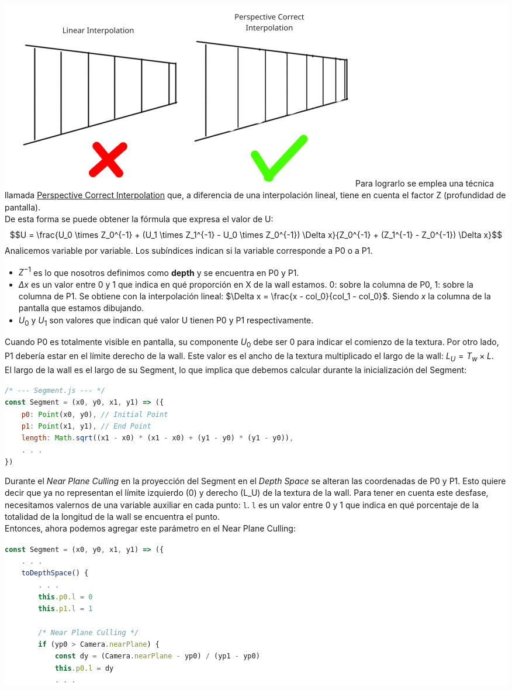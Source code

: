 ![Perspectiva](https://github.com/juliandelekta/Pseudo3DEngine/blob/main/chapter-04/img/perspective.png)
Para lograrlo se emplea una técnica llamada [Perspective Correct Interpolation](https://www.scratchapixel.com/lessons/3d-basic-rendering/rasterization-practical-implementation/perspective-correct-interpolation-vertex-attributes) que, a diferencia de una interpolación lineal, tiene en cuenta el factor Z (profundidad de pantalla).\
De esta forma se puede obtener la fórmula que expresa el valor de U:
$$U = \frac{U_0 \times Z_0^{-1} + (U_1 \times Z_1^{-1} - U_0 \times Z_0^{-1}) \Delta x}{Z_0^{-1} + (Z_1^{-1} - Z_0^{-1}) \Delta x}$$
Analicemos variable por variable. Los subíndices indican si la variable corresponde a P0 o a P1.
- $Z^{-1}$ es lo que nosotros definimos como **depth** y se encuentra en P0 y P1.
- $\Delta x$ es un valor entre 0 y 1 que indica en qué proporción en X de la wall estamos. 0: sobre la columna de P0, 1: sobre la columna de P1. Se obtiene con la interpolación lineal: $\Delta x = \frac{x - col_0}{col_1 - col_0}$. Siendo $x$ la columna de la pantalla que estamos dibujando.
- $U_0$ y $U_1$ son valores que indican qué valor U tienen P0 y P1 respectivamente.

Cuando P0 es totalmente visible en pantalla, su componente $U_0$ debe ser 0 para indicar el comienzo de la textura. Por otro lado, P1 debería estar en el límite derecho de la wall. Este valor es el ancho de la textura multiplicado el largo de la wall: $L_U = T_w \times L$.\
El largo de la wall es el largo de su Segment, lo que implica que debemos calcular durante la inicialización del Segment:
```javascript
/* --- Segment.js --- */
const Segment = (x0, y0, x1, y1) => ({
    p0: Point(x0, y0), // Initial Point
    p1: Point(x1, y1), // End Point
    length: Math.sqrt((x1 - x0) * (x1 - x0) + (y1 - y0) * (y1 - y0)),
	. . .
})
```
Durante el *Near Plane Culling* en la proyección del Segment en el *Depth Space* se alteran las coordenadas de P0 y P1. Esto quiere decir que ya no representan el límite izquierdo (0) y derecho (L_U) de la textura de la wall. Para tener en cuenta este desfase, necesitamos valernos de una variable auxiliar en cada punto: `l`. `l` es un valor entre 0 y 1 que indica en qué porcentaje de la totalidad de la longitud de la wall se encuentra el punto.\
Entonces, ahora podemos agregar este parámetro en el Near Plane Culling:
```javascript
const Segment = (x0, y0, x1, y1) => ({
    . . .
    toDepthSpace() {
        . . .
        this.p0.l = 0
        this.p1.l = 1

		/* Near Plane Culling */
		if (yp0 > Camera.nearPlane) {
			const dy = (Camera.nearPlane - yp0) / (yp1 - yp0)
            this.p0.l = dy
            . . .
```